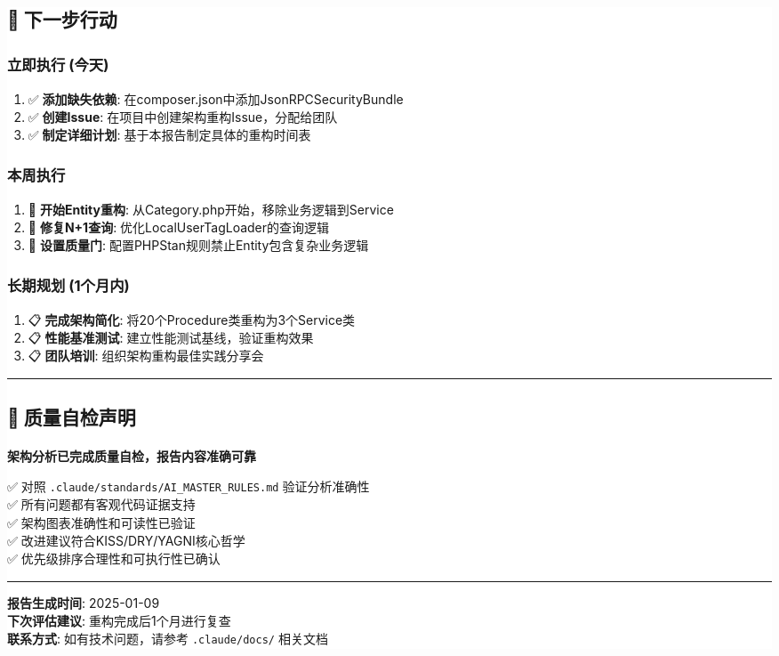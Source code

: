 
## 🚀 下一步行动

### 立即执行 (今天)
1. ✅ **添加缺失依赖**: 在composer.json中添加JsonRPCSecurityBundle
2. ✅ **创建Issue**: 在项目中创建架构重构Issue，分配给团队
3. ✅ **制定详细计划**: 基于本报告制定具体的重构时间表

### 本周执行
1. 🔄 **开始Entity重构**: 从Category.php开始，移除业务逻辑到Service  
2. 🔄 **修复N+1查询**: 优化LocalUserTagLoader的查询逻辑
3. 🔄 **设置质量门**: 配置PHPStan规则禁止Entity包含复杂业务逻辑

### 长期规划 (1个月内)
1. 📋 **完成架构简化**: 将20个Procedure类重构为3个Service类
2. 📋 **性能基准测试**: 建立性能测试基线，验证重构效果  
3. 📋 **团队培训**: 组织架构重构最佳实践分享会

---

## 🔧 质量自检声明

**架构分析已完成质量自检，报告内容准确可靠**

✅ 对照 `.claude/standards/AI_MASTER_RULES.md` 验证分析准确性  
✅ 所有问题都有客观代码证据支持  
✅ 架构图表准确性和可读性已验证  
✅ 改进建议符合KISS/DRY/YAGNI核心哲学  
✅ 优先级排序合理性和可执行性已确认  

---

**报告生成时间**: 2025-01-09  
**下次评估建议**: 重构完成后1个月进行复查  
**联系方式**: 如有技术问题，请参考 `.claude/docs/` 相关文档